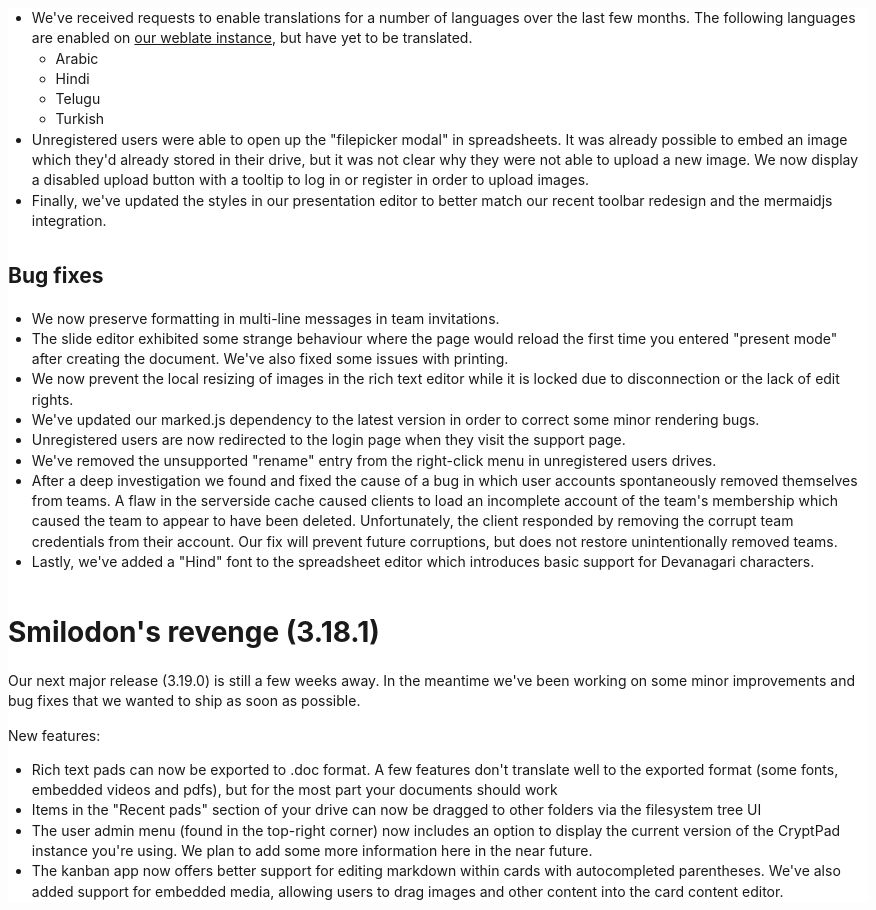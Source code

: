 * We've received requests to enable translations for a number of languages over the last few months. The following languages are enabled on [our weblate instance](https://weblate.cryptpad.fr/projects/cryptpad/app/), but have yet to be translated.
  * Arabic
  * Hindi
  * Telugu
  * Turkish
* Unregistered users were able to open up the "filepicker modal" in spreadsheets. It was already possible to embed an image which they'd already stored in their drive, but it was not clear why they were not able to upload a new image. We now display a disabled upload button with a tooltip to log in or register in order to upload images.
* Finally, we've updated the styles in our presentation editor to better match our recent toolbar redesign and the mermaidjs integration.

## Bug fixes

* We now preserve formatting in multi-line messages in team invitations.
* The slide editor exhibited some strange behaviour where the page would reload the first time you entered "present mode" after creating the document. We've also fixed some issues with printing.
* We now prevent the local resizing of images in the rich text editor while it is locked due to disconnection or the lack of edit rights.
* We've updated our marked.js dependency to the latest version in order to correct some minor rendering bugs.
* Unregistered users are now redirected to the login page when they visit the support page.
* We've removed the unsupported "rename" entry from the right-click menu in unregistered users drives.
* After a deep investigation we found and fixed the cause of a bug in which user accounts spontaneously removed themselves from teams. A flaw in the serverside cache caused clients to load an incomplete account of the team's membership which caused the team to appear to have been deleted. Unfortunately, the client responded by removing the corrupt team credentials from their account. Our fix will prevent future corruptions, but does not restore unintentionally removed teams.
* Lastly, we've added a "Hind" font to the spreadsheet editor which introduces basic support for Devanagari characters.

# Smilodon's revenge (3.18.1)

Our next major release (3.19.0) is still a few weeks away.
In the meantime we've been working on some minor improvements and bug fixes that we wanted to ship as soon as possible.

New features:

* Rich text pads can now be exported to .doc format. A few features don't translate well to the exported format (some fonts, embedded videos and pdfs), but for the most part your documents should work
* Items in the "Recent pads" section of your drive can now be dragged to other folders via the filesystem tree UI
* The user admin menu (found in the top-right corner) now includes an option to display the current version of the CryptPad instance you're using. We plan to add some more information here in the near future.
* The kanban app now offers better support for editing markdown within cards with autocompleted parentheses. We've also added support for embedded media, allowing users to drag images and other content into the card content editor.
